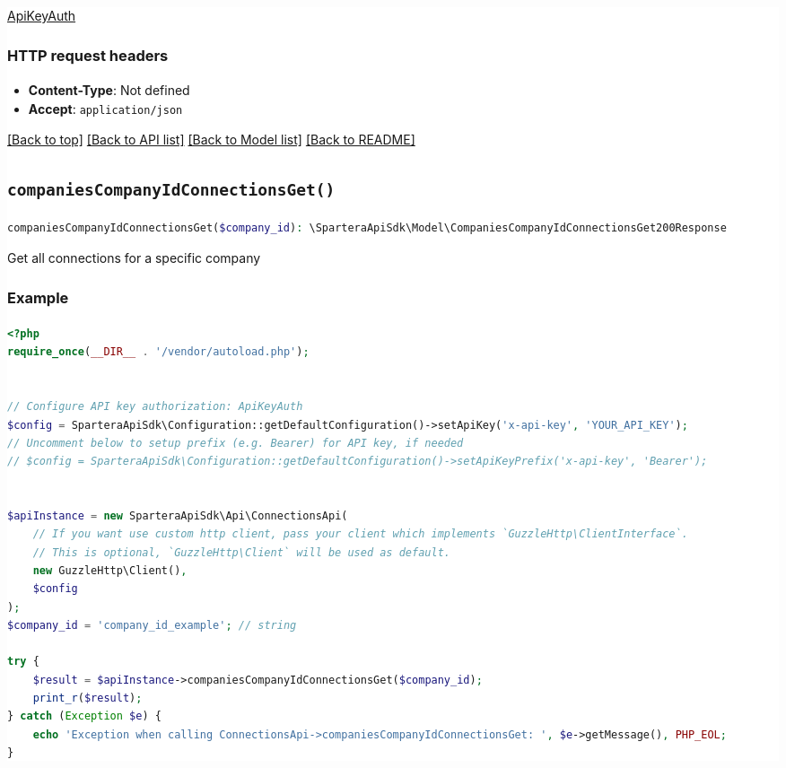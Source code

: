 [ApiKeyAuth](../../README.md#ApiKeyAuth)

### HTTP request headers

- **Content-Type**: Not defined
- **Accept**: `application/json`

[[Back to top]](#) [[Back to API list]](../../README.md#endpoints)
[[Back to Model list]](../../README.md#models)
[[Back to README]](../../README.md)

## `companiesCompanyIdConnectionsGet()`

```php
companiesCompanyIdConnectionsGet($company_id): \SparteraApiSdk\Model\CompaniesCompanyIdConnectionsGet200Response
```

Get all connections for a specific company

### Example

```php
<?php
require_once(__DIR__ . '/vendor/autoload.php');


// Configure API key authorization: ApiKeyAuth
$config = SparteraApiSdk\Configuration::getDefaultConfiguration()->setApiKey('x-api-key', 'YOUR_API_KEY');
// Uncomment below to setup prefix (e.g. Bearer) for API key, if needed
// $config = SparteraApiSdk\Configuration::getDefaultConfiguration()->setApiKeyPrefix('x-api-key', 'Bearer');


$apiInstance = new SparteraApiSdk\Api\ConnectionsApi(
    // If you want use custom http client, pass your client which implements `GuzzleHttp\ClientInterface`.
    // This is optional, `GuzzleHttp\Client` will be used as default.
    new GuzzleHttp\Client(),
    $config
);
$company_id = 'company_id_example'; // string

try {
    $result = $apiInstance->companiesCompanyIdConnectionsGet($company_id);
    print_r($result);
} catch (Exception $e) {
    echo 'Exception when calling ConnectionsApi->companiesCompanyIdConnectionsGet: ', $e->getMessage(), PHP_EOL;
}
```
